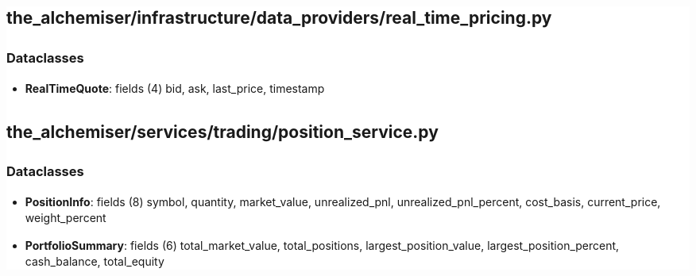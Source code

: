 

## the_alchemiser/infrastructure/data_providers/real_time_pricing.py

### Dataclasses

- **RealTimeQuote**: fields (4) bid, ask, last_price, timestamp



## the_alchemiser/services/trading/position_service.py

### Dataclasses

- **PositionInfo**: fields (8) symbol, quantity, market_value, unrealized_pnl, unrealized_pnl_percent, cost_basis, current_price, weight_percent

- **PortfolioSummary**: fields (6) total_market_value, total_positions, largest_position_value, largest_position_percent, cash_balance, total_equity


